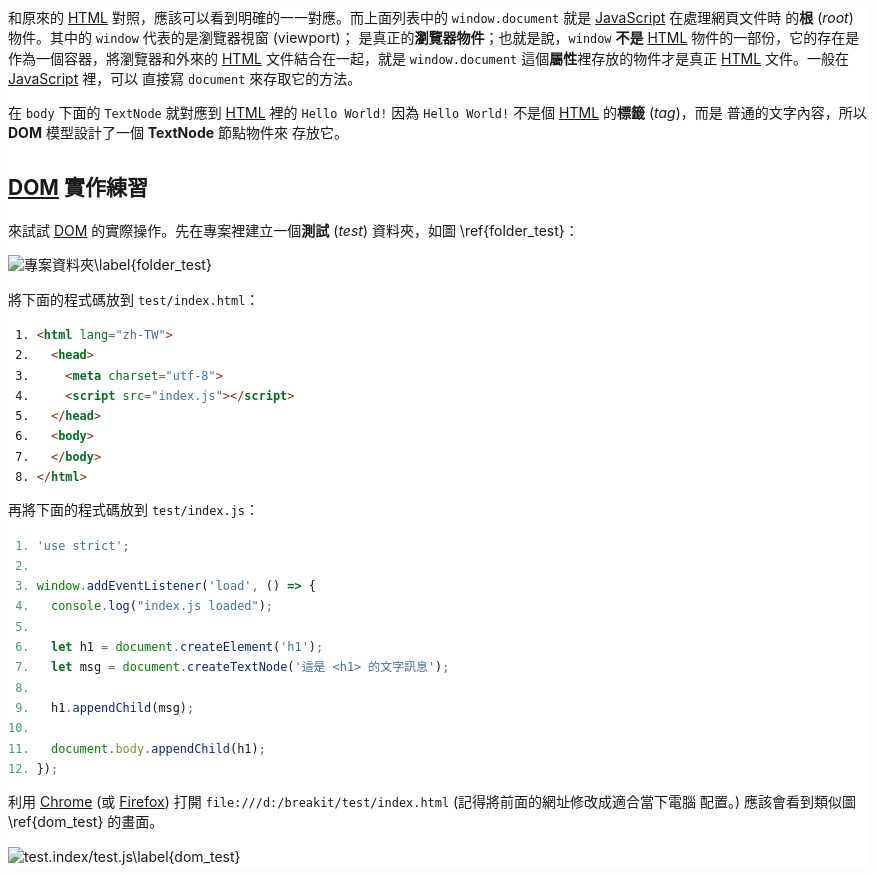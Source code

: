  和原來的 [HTML][mdnHTML] 對照，應該可以看到明確的一一對應。而上面列表中的
 `window.document` 就是 [JavaScript][mdnJavaScript] 在處理網頁文件時
 的**根** (*root*) 物件。其中的 `window` 代表的是瀏覽器視窗 (viewport)；
 是真正的**瀏覽器物件**；也就是說，`window` **不是** [HTML][mdnHTML5]
 物件的一部份，它的存在是作為一個容器，將瀏覽器和外來的 [HTML][mdnHTML5]
 文件結合在一起，就是 `window.document` 這個**屬性**裡存放的物件才是真正
 [HTML][mdnHTML5] 文件。一般在 [JavaScript][mdnJavaScript] 裡，可以
 直接寫 `document` 來存取它的方法。

 在 `body` 下面的 `TextNode` 就對應到 [HTML][mdnHTML] 裡的 `Hello World!`
 因為 `Hello World!` 不是個 [HTML][mdnHTML] 的**標籤** (*tag*)，而是
 普通的文字內容，所以 **DOM** 模型設計了一個 **TextNode** 節點物件來
 存放它。

## [DOM][mdnDOM] 實作練習

 來試試 [DOM][mdnDOM] 的實際操作。先在專案裡建立一個**測試** (*test*) 資料夾，如圖 \ref{folder_test}：

  ![專案資料夾\label{folder_test}](images/folder_test.png)

 將下面的程式碼放到 `test/index.html`：

```html
 1. <html lang="zh-TW">
 2.   <head>
 3.     <meta charset="utf-8">
 4.     <script src="index.js"></script>
 5.   </head>
 6.   <body>
 7.   </body>
 8. </html>
```

 再將下面的程式碼放到 `test/index.js`：

```javascript
 1. 'use strict';
 2.
 3. window.addEventListener('load', () => {
 4.   console.log("index.js loaded");
 5.
 6.   let h1 = document.createElement('h1');
 7.   let msg = document.createTextNode('這是 <h1> 的文字訊息');
 8.
 9.   h1.appendChild(msg);
10.
11.   document.body.appendChild(h1);
12. });
```
 利用 [Chrome][chrome] (或 [Firefox][firefox]) 打開
 `file:///d:/breakit/test/index.html` (記得將前面的網址修改成適合當下電腦
 配置。) 應該會看到類似圖 \ref{dom_test} 的畫面。

  ![test.index/test.js\label{dom_test}](images/dom_test.png)


[mdnCSS]: https://developer.mozilla.org/en-US/docs/Web/CSS  
[ECMAScript]: https://www.ecma-international.org/publications/standards/Ecma-262.htm
[breakit]: https://github.com/ywchiao/breakit.git
[breakout]: https://en.wikipedia.org/wiki/Breakout_(video_game)
[nodejs]: https://nodejs.org
[atom]: https://atom.io
[babeljs]: https://babeljs.io
[browserify]: http://browserify.org
[git]: https://git-scm.com
[github]: https://github.com/
[ide]: https://en.wikipedia.org/wiki/Integrated_development_environment
[rollupjs]: https://rollupjs.org
[terser]: https://github.com/terser-js/terser
[torvalds]: https://en.wikipedia.org/wiki/Linus_Torvalds
[typescript]: https://www.typescriptlang.org
[vcs]: https://en.wikipedia.org/wiki/Version_control
[vscode]: https://github.com/Microsoft/vscode
[webpack]: https://webpack.github.io
[brew]: https://github.com/Homebrew/brew
[cli]: https://en.wikipedia.org/wiki/Command-line_interface
[cmder]: https://github.com/cmderdev/cmder
[gui]: https://en.wikipedia.org/wiki/Graphical_user_interface
[npm]: https://www.npmjs.com
[nvm]: https://github.com/creationix/nvm
[vim]: https://vim.sourceforge.io
[xcode]: https://developer.apple.com/xcode
[commonmark]: http://commonmark.org
[gfm]: https://github.github.com/gfm
[gitignore]: https://git-scm.com/docs/gitignore
[markdown]: https://en.wikipedia.org/wiki/Markdown
[MIT]: https://opensource.org/licenses/MIT
[scriptingLanguage]: https://en.wikipedia.org/wiki/Scripting_language
[shellScript]: https://en.wikipedia.org/wiki/Shell_script
[mdnCSS]: https://developer.mozilla.org/en-US/docs/Web/CSS
[mdnHTML]: https://developer.mozilla.org/en-US/docs/Web/HTML
[mdnJavaScript]: https://developer.mozilla.org/zh-TW/docs/Web/JavaScript
[wikiCSS]: https://en.wikipedia.org/wiki/Cascading_Style_Sheets
[wikiECMAScript]: https://en.wikipedia.org/wiki/ECMAScript
[wikiHTML]: https://en.wikipedia.org/wiki/HTML
[githubHead]: https://github.com/joshbuchea/HEAD
[mdnHTML5]: https://developer.mozilla.org/en-US/docs/Web/Guide/HTML/HTML5
[wikiMarkdown]: https://en.wikipedia.org/wiki/Markdown
[wikiMarkupLang]: https://en.wikipedia.org/wiki/Markup_language
[wikiMetadata]: https://en.wikipedia.org/wiki/Metadata
[wikiProgLang]: https://en.wikipedia.org/wiki/Programming_language
[wikiText]: https://en.wikipedia.org/wiki/Text_(literary_theory)
[wikiXML]: https://en.wikipedia.org/wiki/XML
[wikiYAML]: https://en.wikipedia.org/wiki/YAML
[chrome]: https://www.google.com.tw/chrome
[firefox]: https://www.mozilla.org/zh-TW/firefox/
[jade]: http://jade-lang.com/
[jinja]: http://jinja.pocoo.org/
[mdnDOM]: https://developer.mozilla.org/en-US/docs/Web/API/Document_Object_Model
[mdnSVG]: https://developer.mozilla.org/zh-TW/docs/Web/SVG
[mdnXML]: https://developer.mozilla.org/en-US/docs/XML_introduction
[PHP]: https://secure.php.net/
[Python]: https://www.python.org/
[Ruby]: https://www.ruby-lang.org/zh_tw/
[twig]: https://twig.symfony.com/
[wikiERuby]: https://en.wikipedia.org/wiki/ERuby
[wikiJSP]: https://en.wikipedia.org/wiki/JavaServer_Pages
[wikiTemplatEngine]: https://en.wikipedia.org/wiki/Template_processor
[^ECMAScript]: https://en.wikipedia.org/wiki/ECMAScript
[^breakit]: https://github.com/ywchiao/breakit
[^breakout]: https://en.wikipedia.org/wiki/Breakout_(video_game)
[^nodejs]: https://nodejs.org
[^atom]: https://atom.io
[^babeljs]: https://babeljs.io
[^browserify]: http://browserify.org
[^git]: https://git-scm.com
[^github]: https://github.com
[^ide]: https://en.wikipedia.org/wiki/Integrated_development_environment
[^rollupjs]: https://rollupjs.org
[^terser]: https://github.com/terser-js/terser
[^torvalds]: https://en.wikipedia.org/wiki/Linus_Torvalds
[^typescript]: https://www.typescriptlang.org
[^vcs]: https://en.wikipedia.org/wiki/Version_control
[^vscode]: https://github.com/Microsoft/vscode
[^webpack]: https://webpack.github.io
[^brew]: https://github.com/Homebrew/brew
[^cli]: https://en.wikipedia.org/wiki/Command-line_interface
[^cmder]: https://github.com/cmderdev/cmder
[^gui]: https://en.wikipedia.org/wiki/Graphical_user_interface
[^npm]: https://www.npmjs.com
[^nvm]: https://github.com/creationix/nvm
[^vim]: https://vim.sourceforge.io
[^xcode]: https://developer.apple.com/xcode
[^commonmark]: http://commonmark.org
[^gfm]: https://github.github.com/gfm
[^gitignore]: https://git-scm.com/docs/gitignore
[^markdown]: https://en.wikipedia.org/wiki/Markdown
[^MIT]: https://opensource.org/licenses/MIT
